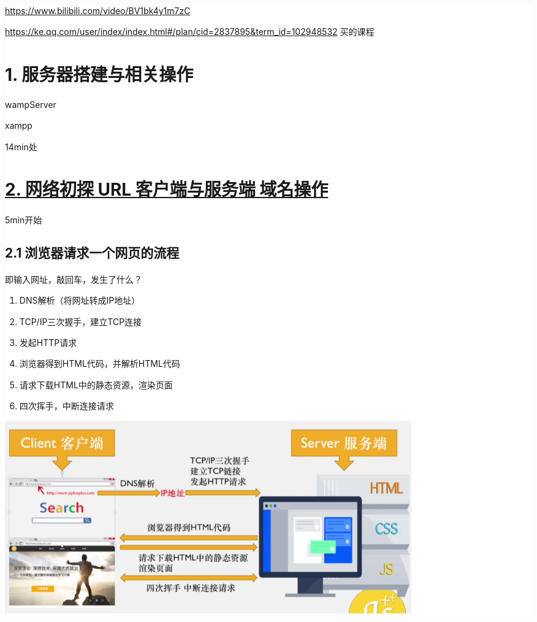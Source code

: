 https://www.bilibili.com/video/BV1bk4y1m7zC

https://ke.qq.com/user/index/index.html#/plan/cid=2837895&term_id=102948532 买的课程

# 1. 服务器搭建与相关操作

wampServer

xampp

14min处

# [2. 网络初探 URL 客户端与服务端 域名操作](https://ke.qq.com/webcourse/2837895/102948532#taid=10038614178876807&vid=5285890787800102052)

5min开始

## 2.1 浏览器请求一个网页的流程

即输入网址，敲回车，发生了什么？

1. DNS解析（将网址转成IP地址）
2. TCP/IP三次握手，建立TCP连接
3. 发起HTTP请求
4. 浏览器得到HTML代码，并解析HTML代码

5. 请求下载HTML中的静态资源，渲染页面
6. 四次挥手，中断连接请求

<img src="js 网络相关面试.assets/image-20240313222314205.png" alt="image-20240313222314205" style="zoom:67%;" />
